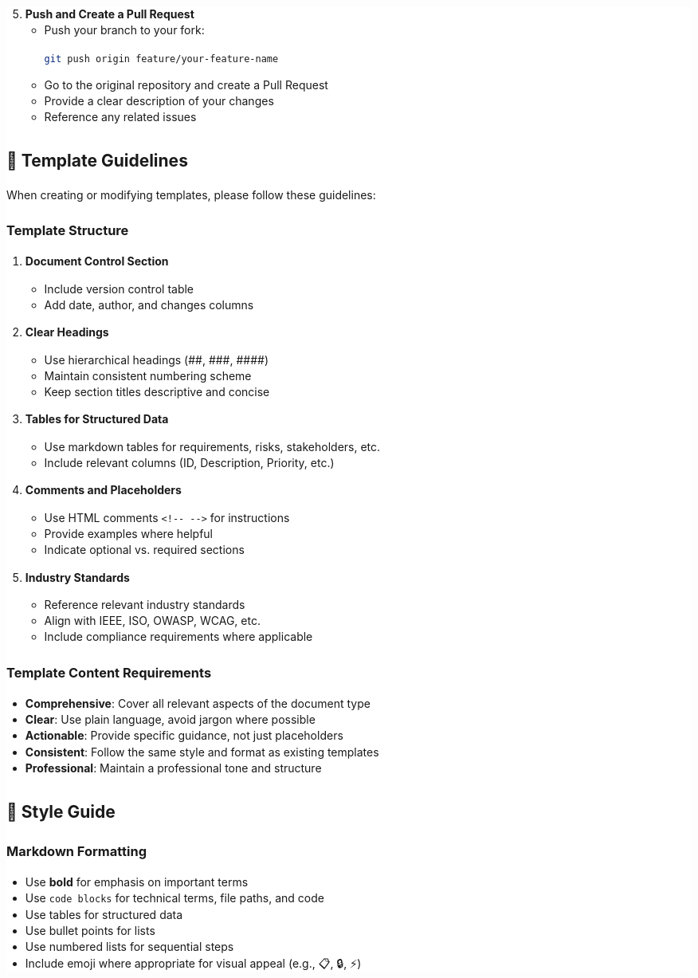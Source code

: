 5. **Push and Create a Pull Request**
   - Push your branch to your fork:
     ```bash
     git push origin feature/your-feature-name
     ```
   - Go to the original repository and create a Pull Request
   - Provide a clear description of your changes
   - Reference any related issues

## 📝 Template Guidelines

When creating or modifying templates, please follow these guidelines:

### Template Structure

1. **Document Control Section**
   - Include version control table
   - Add date, author, and changes columns

2. **Clear Headings**
   - Use hierarchical headings (##, ###, ####)
   - Maintain consistent numbering scheme
   - Keep section titles descriptive and concise

3. **Tables for Structured Data**
   - Use markdown tables for requirements, risks, stakeholders, etc.
   - Include relevant columns (ID, Description, Priority, etc.)

4. **Comments and Placeholders**
   - Use HTML comments `<!-- -->` for instructions
   - Provide examples where helpful
   - Indicate optional vs. required sections

5. **Industry Standards**
   - Reference relevant industry standards
   - Align with IEEE, ISO, OWASP, WCAG, etc.
   - Include compliance requirements where applicable

### Template Content Requirements

- **Comprehensive**: Cover all relevant aspects of the document type
- **Clear**: Use plain language, avoid jargon where possible
- **Actionable**: Provide specific guidance, not just placeholders
- **Consistent**: Follow the same style and format as existing templates
- **Professional**: Maintain a professional tone and structure

## 🎨 Style Guide

### Markdown Formatting

- Use **bold** for emphasis on important terms
- Use `code blocks` for technical terms, file paths, and code
- Use tables for structured data
- Use bullet points for lists
- Use numbered lists for sequential steps
- Include emoji where appropriate for visual appeal (e.g., 📋, 🔒, ⚡)
